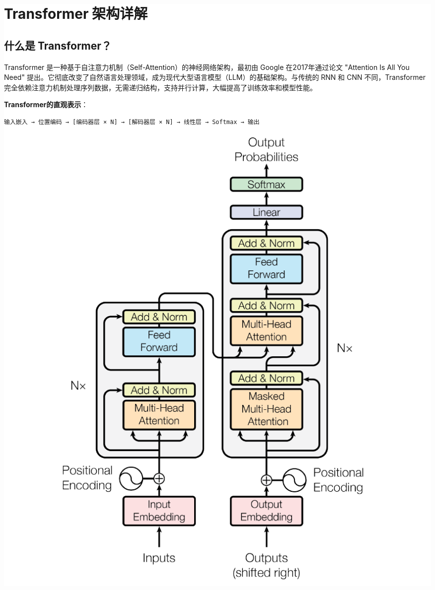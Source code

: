 # Transformer 架构详解

## 什么是 Transformer？

Transformer 是一种基于自注意力机制（Self-Attention）的神经网络架构，最初由 Google 在2017年通过论文 "Attention Is All You Need" 提出。它彻底改变了自然语言处理领域，成为现代大型语言模型（LLM）的基础架构。与传统的 RNN 和 CNN 不同，Transformer 完全依赖注意力机制处理序列数据，无需递归结构，支持并行计算，大幅提高了训练效率和模型性能。

**Transformer的直观表示**：
```
输入嵌入 → 位置编码 → [编码器层 × N] → [解码器层 × N] → 线性层 → Softmax → 输出
```

![Transformer架构图](transformer.png)
